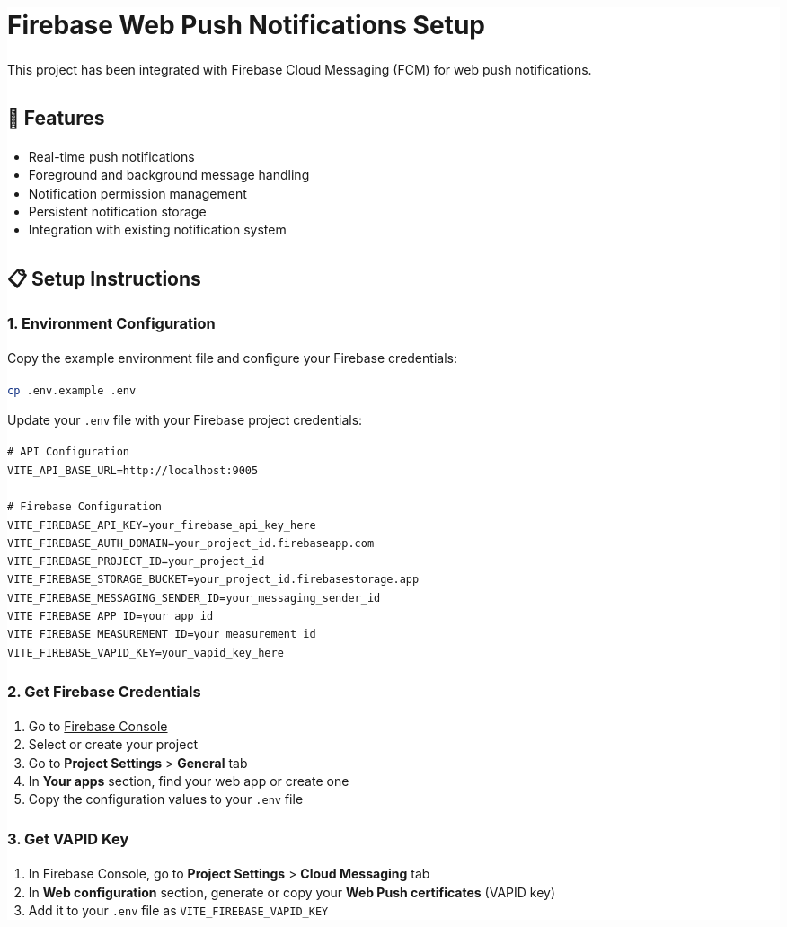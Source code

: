 # Firebase Web Push Notifications Setup

This project has been integrated with Firebase Cloud Messaging (FCM) for web push notifications.

## 🚀 Features

- Real-time push notifications
- Foreground and background message handling
- Notification permission management
- Persistent notification storage
- Integration with existing notification system

## 📋 Setup Instructions

### 1. Environment Configuration

Copy the example environment file and configure your Firebase credentials:

```bash
cp .env.example .env
```

Update your `.env` file with your Firebase project credentials:

```env
# API Configuration
VITE_API_BASE_URL=http://localhost:9005

# Firebase Configuration
VITE_FIREBASE_API_KEY=your_firebase_api_key_here
VITE_FIREBASE_AUTH_DOMAIN=your_project_id.firebaseapp.com
VITE_FIREBASE_PROJECT_ID=your_project_id
VITE_FIREBASE_STORAGE_BUCKET=your_project_id.firebasestorage.app
VITE_FIREBASE_MESSAGING_SENDER_ID=your_messaging_sender_id
VITE_FIREBASE_APP_ID=your_app_id
VITE_FIREBASE_MEASUREMENT_ID=your_measurement_id
VITE_FIREBASE_VAPID_KEY=your_vapid_key_here
```

### 2. Get Firebase Credentials

1. Go to [Firebase Console](https://console.firebase.google.com/)
2. Select or create your project
3. Go to **Project Settings** > **General** tab
4. In **Your apps** section, find your web app or create one
5. Copy the configuration values to your `.env` file

### 3. Get VAPID Key

1. In Firebase Console, go to **Project Settings** > **Cloud Messaging** tab
2. In **Web configuration** section, generate or copy your **Web Push certificates** (VAPID key)
3. Add it to your `.env` file as `VITE_FIREBASE_VAPID_KEY`
